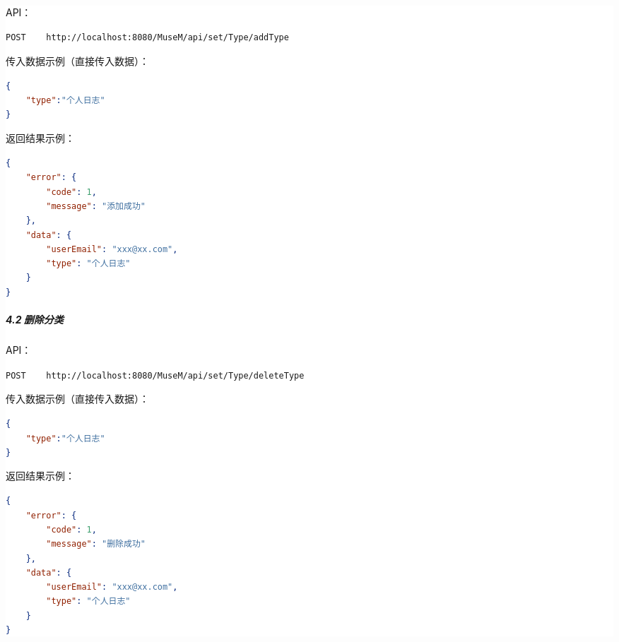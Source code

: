API：

```
POST	http://localhost:8080/MuseM/api/set/Type/addType
```

传入数据示例（直接传入数据）：

```json
{
  	"type":"个人日志"
}
```

返回结果示例：

```json
{
    "error": {
        "code": 1,
        "message": "添加成功"
    },
    "data": {
        "userEmail": "xxx@xx.com",
        "type": "个人日志"
    }
}
```

##### 4.2 删除分类

API：

```
POST	http://localhost:8080/MuseM/api/set/Type/deleteType
```

传入数据示例（直接传入数据）：

```json
{
  	"type":"个人日志"
}
```

返回结果示例：

```json
{
    "error": {
        "code": 1,
        "message": "删除成功"
    },
    "data": {
        "userEmail": "xxx@xx.com",
        "type": "个人日志"
    }
}
```
